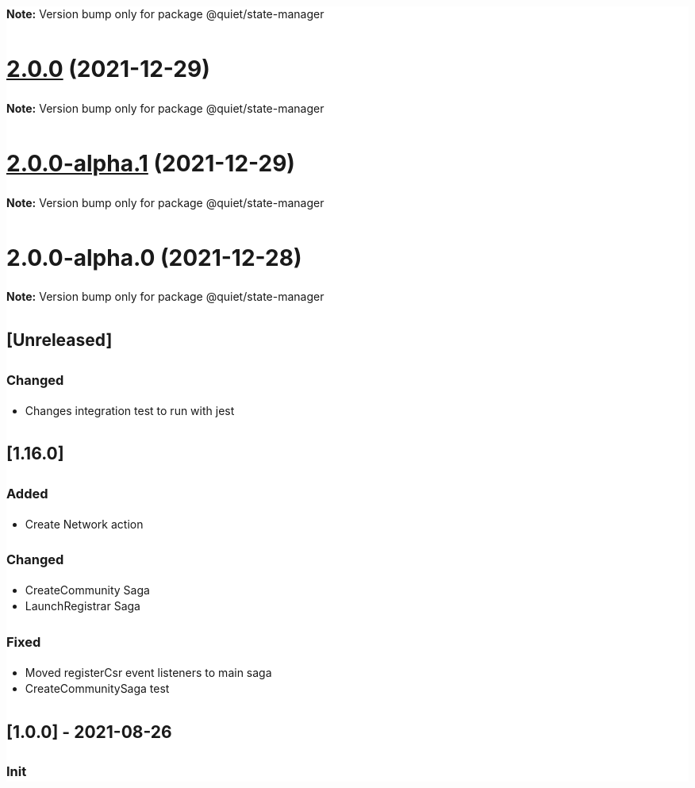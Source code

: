 **Note:** Version bump only for package @quiet/state-manager





# [2.0.0](https://github.com/TryQuiet/monorepo/compare/@quiet/state-manager@2.0.0-alpha.1...@quiet/state-manager@2.0.0) (2021-12-29)

**Note:** Version bump only for package @quiet/state-manager





# [2.0.0-alpha.1](https://github.com/TryQuiet/monorepo/compare/@quiet/state-manager@2.0.0-alpha.0...@quiet/state-manager@2.0.0-alpha.1) (2021-12-29)

**Note:** Version bump only for package @quiet/state-manager





# 2.0.0-alpha.0 (2021-12-28)

**Note:** Version bump only for package @quiet/state-manager






## [Unreleased]

### Changed

* Changes integration test to run with jest

## [1.16.0]

### Added

* Create Network action

### Changed

* CreateCommunity Saga
* LaunchRegistrar Saga

### Fixed

* Moved registerCsr event listeners to main saga
* CreateCommunitySaga test

## [1.0.0] - 2021-08-26

### Init

